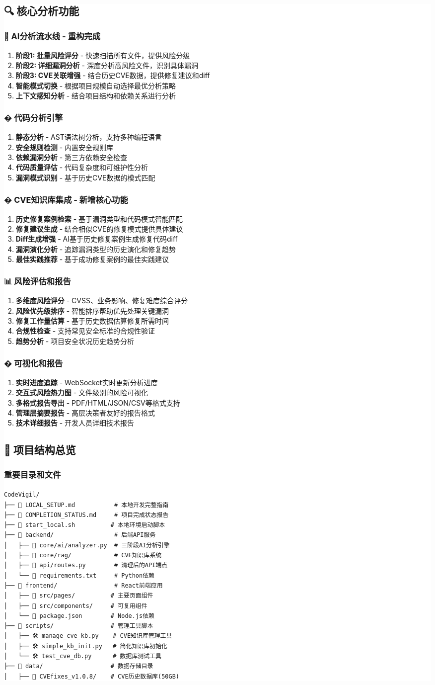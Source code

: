 ## 🔍 核心分析功能

### 🤖 AI分析流水线 - **重构完成**
1. **阶段1: 批量风险评分** - 快速扫描所有文件，提供风险分级
2. **阶段2: 详细漏洞分析** - 深度分析高风险文件，识别具体漏洞
3. **阶段3: CVE关联增强** - 结合历史CVE数据，提供修复建议和diff
4. **智能模式切换** - 根据项目规模自动选择最优分析策略
5. **上下文感知分析** - 结合项目结构和依赖关系进行分析

### �️ 代码分析引擎
1. **静态分析** - AST语法树分析，支持多种编程语言
2. **安全规则检测** - 内置安全规则库
3. **依赖漏洞分析** - 第三方依赖安全检查
4. **代码质量评估** - 代码复杂度和可维护性分析
5. **漏洞模式识别** - 基于历史CVE数据的模式匹配

### � CVE知识库集成 - **新增核心功能**
1. **历史修复案例检索** - 基于漏洞类型和代码模式智能匹配
2. **修复建议生成** - 结合相似CVE的修复模式提供具体建议
3. **Diff生成增强** - AI基于历史修复案例生成修复代码diff
4. **漏洞演化分析** - 追踪漏洞类型的历史演化和修复趋势
5. **最佳实践推荐** - 基于成功修复案例的最佳实践建议

### 📊 风险评估和报告
1. **多维度风险评分** - CVSS、业务影响、修复难度综合评分
2. **风险优先级排序** - 智能排序帮助优先处理关键漏洞
3. **修复工作量估算** - 基于历史数据估算修复所需时间
4. **合规性检查** - 支持常见安全标准的合规性验证
5. **趋势分析** - 项目安全状况历史趋势分析

### � 可视化和报告
1. **实时进度追踪** - WebSocket实时更新分析进度
2. **交互式风险热力图** - 文件级别的风险可视化
3. **多格式报告导出** - PDF/HTML/JSON/CSV等格式支持
4. **管理层摘要报告** - 高层决策者友好的报告格式
5. **技术详细报告** - 开发人员详细技术报告

## 📁 项目结构总览

### 重要目录和文件
```
CodeVigil/
├── 📄 LOCAL_SETUP.md           # 本地开发完整指南
├── 📄 COMPLETION_STATUS.md     # 项目完成状态报告
├── 📄 start_local.sh          # 本地环境启动脚本
├── 📁 backend/                 # 后端API服务
│   ├── 🔧 core/ai/analyzer.py  # 三阶段AI分析引擎
│   ├── 🔧 core/rag/            # CVE知识库系统
│   ├── 🔧 api/routes.py        # 清理后的API端点
│   └── 📄 requirements.txt     # Python依赖
├── 📁 frontend/                # React前端应用
│   ├── 🎨 src/pages/          # 主要页面组件
│   ├── 🎨 src/components/     # 可复用组件
│   └── 📄 package.json        # Node.js依赖
├── 📁 scripts/                # 管理工具脚本
│   ├── 🛠️ manage_cve_kb.py    # CVE知识库管理工具
│   ├── 🛠️ simple_kb_init.py   # 简化知识库初始化
│   └── 🛠️ test_cve_db.py      # 数据库测试工具
├── 📁 data/                   # 数据存储目录
│   ├── 📁 CVEfixes_v1.0.8/    # CVE历史数据库(50GB)
```